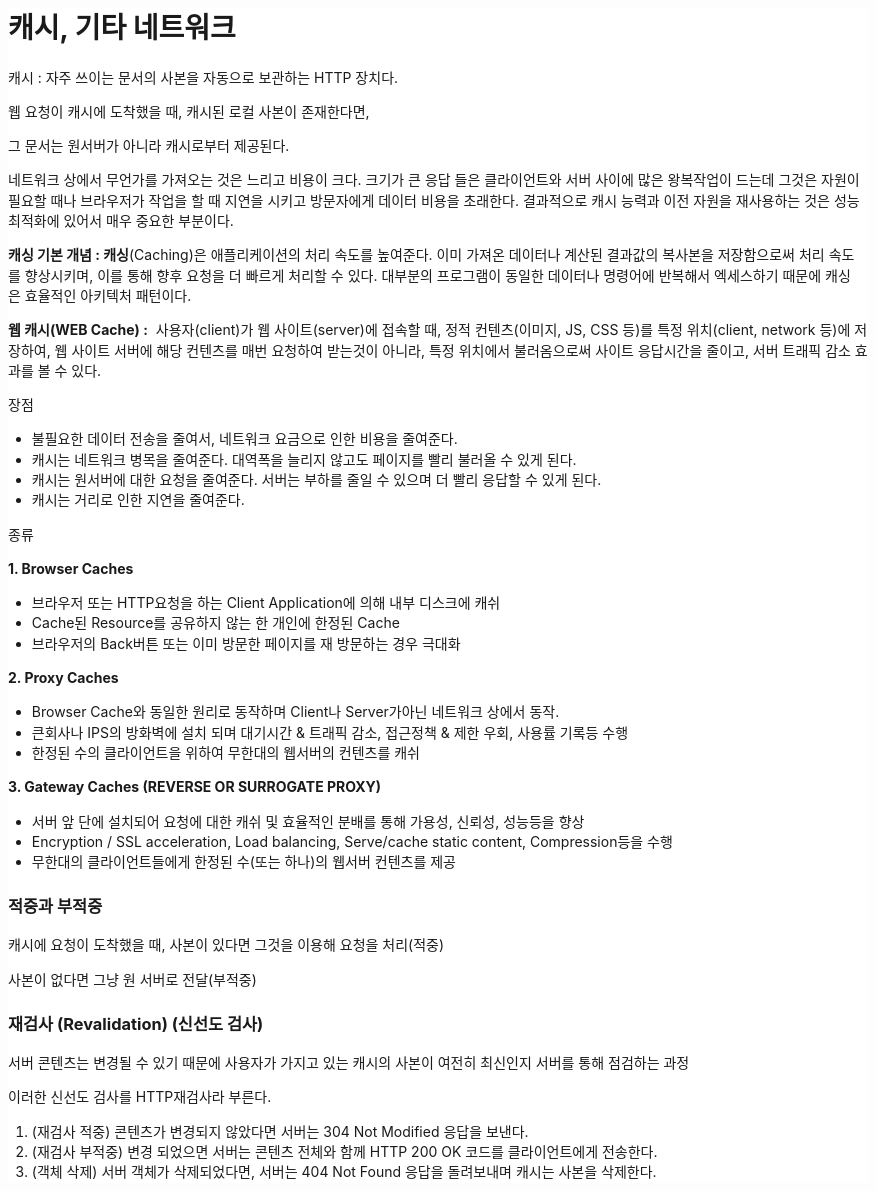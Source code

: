 # 캐시, 기타 네트워크

캐시 : 자주 쓰이는 문서의 사본을 자동으로 보관하는 HTTP 장치다.

웹 요청이 캐시에 도착했을 때, 캐시된 로컬 사본이 존재한다면,

그 문서는 원서버가 아니라 캐시로부터 제공된다.

네트워크 상에서 무언가를 가져오는 것은 느리고 비용이 크다. 크기가 큰 응답 들은 클라이언트와 서버 사이에 많은 왕복작업이 드는데 그것은 자원이 필요할 때나 브라우저가 작업을 할 때 지연을 시키고 방문자에게 데이터 비용을 초래한다. 결과적으로 캐시 능력과 이전 자원을 재사용하는 것은 성능 최적화에 있어서 매우 중요한 부분이다.

**캐싱 기본 개념 : 캐싱**(Caching)은 애플리케이션의 처리 속도를 높여준다. 이미 가져온 데이터나 계산된 결과값의 복사본을 저장함으로써 처리 속도를 향상시키며, 이를 통해 향후 요청을 더 빠르게 처리할 수 있다. 대부분의 프로그램이 동일한 데이터나 명령어에 반복해서 엑세스하기 때문에 캐싱은 효율적인 아키텍처 패턴이다.

**웹 캐시(WEB Cache) :**  사용자(client)가 웹 사이트(server)에 접속할 때, 정적 컨텐츠(이미지, JS, CSS 등)를 특정 위치(client, network 등)에 저장하여, 웹 사이트 서버에 해당 컨텐츠를 매번 요청하여 받는것이 아니라, 특정 위치에서 불러옴으로써 사이트 응답시간을 줄이고, 서버 트래픽 감소 효과를 볼 수 있다.

장점

- 불필요한 데이터 전송을 줄여서, 네트워크 요금으로 인한 비용을 줄여준다.
- 캐시는 네트워크 병목을 줄여준다. 대역폭을 늘리지 않고도 페이지를 빨리 불러올 수 있게 된다.
- 캐시는 원서버에 대한 요청을 줄여준다. 서버는 부하를 줄일 수 있으며 더 빨리 응답할 수 있게 된다.
- 캐시는 거리로 인한 지연을 줄여준다.

종류

**1. Browser Caches**

- 브라우저 또는 HTTP요청을 하는 Client Application에 의해 내부 디스크에 캐쉬
- Cache된 Resource를 공유하지 않는 한 개인에 한정된 Cache
- 브라우저의 Back버튼 또는 이미 방문한 페이지를 재 방문하는 경우 극대화

**2. Proxy Caches**

- Browser Cache와 동일한 원리로 동작하며 Client나 Server가아닌 네트워크 상에서 동작.
- 큰회사나 IPS의 방화벽에 설치 되며 대기시간 & 트래픽 감소, 접근정책 & 제한 우회, 사용률 기록등 수행
- 한정된 수의 클라이언트을 위하여 무한대의 웹서버의 컨텐츠를 캐쉬

**3. Gateway Caches (REVERSE OR SURROGATE PROXY)**

- 서버 앞 단에 설치되어 요청에 대한 캐쉬 및 효율적인 분배를 통해 가용성, 신뢰성, 성능등을 향상
- Encryption / SSL acceleration, Load balancing, Serve/cache static content, Compression등을 수행
- 무한대의 클라이언트들에게 한정된 수(또는 하나)의 웹서버 컨텐츠를 제공

### 적중과 부적중

캐시에 요청이 도착했을 때, 사본이 있다면 그것을 이용해 요청을 처리(적중)

사본이 없다면 그냥 원 서버로 전달(부적중)

### 재검사 (Revalidation) (신선도 검사)

서버 콘텐츠는 변경될 수 있기 때문에 사용자가 가지고 있는 캐시의 사본이 여전히 최신인지 서버를 통해 점검하는 과정

이러한 신선도 검사를 HTTP재검사라 부른다.

1. (재검사 적중) 콘텐츠가 변경되지 않았다면 서버는 304 Not Modified 응답을 보낸다.
2. (재검사 부적중) 변경 되었으면 서버는 콘텐츠 전체와 함께 HTTP 200 OK 코드를 클라이언트에게 전송한다.
3. (객체 삭제) 서버 객체가 삭제되었다면, 서버는 404 Not Found 응답을 돌려보내며 캐시는 사본을 삭제한다.
